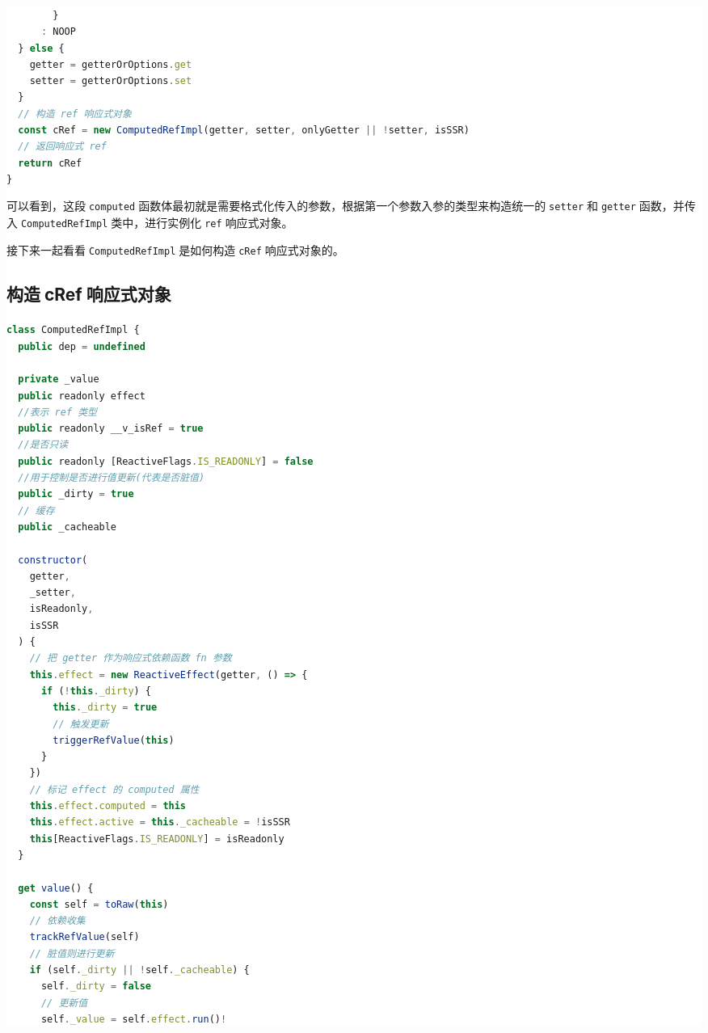 ```js
        }
      : NOOP
  } else {
    getter = getterOrOptions.get
    setter = getterOrOptions.set
  }
  // 构造 ref 响应式对象
  const cRef = new ComputedRefImpl(getter, setter, onlyGetter || !setter, isSSR)
  // 返回响应式 ref
  return cRef
}
```
可以看到，这段 `computed` 函数体最初就是需要格式化传入的参数，根据第一个参数入参的类型来构造统一的 `setter` 和 `getter` 函数，并传入 `ComputedRefImpl` 类中，进行实例化 `ref` 响应式对象。

接下来一起看看 `ComputedRefImpl` 是如何构造 `cRef` 响应式对象的。

## 构造 cRef 响应式对象

```js
class ComputedRefImpl {
  public dep = undefined

  private _value
  public readonly effect
  //表示 ref 类型
  public readonly __v_isRef = true
  //是否只读
  public readonly [ReactiveFlags.IS_READONLY] = false
  //用于控制是否进行值更新(代表是否脏值)
  public _dirty = true
  // 缓存
  public _cacheable

  constructor(
    getter,
    _setter,
    isReadonly,
    isSSR
  ) {
    // 把 getter 作为响应式依赖函数 fn 参数
    this.effect = new ReactiveEffect(getter, () => {
      if (!this._dirty) {
        this._dirty = true
        // 触发更新
        triggerRefValue(this)
      }
    })
    // 标记 effect 的 computed 属性
    this.effect.computed = this
    this.effect.active = this._cacheable = !isSSR
    this[ReactiveFlags.IS_READONLY] = isReadonly
  }

  get value() {
    const self = toRaw(this)
    // 依赖收集
    trackRefValue(self)
    // 脏值则进行更新
    if (self._dirty || !self._cacheable) {
      self._dirty = false
      // 更新值
      self._value = self.effect.run()!
```